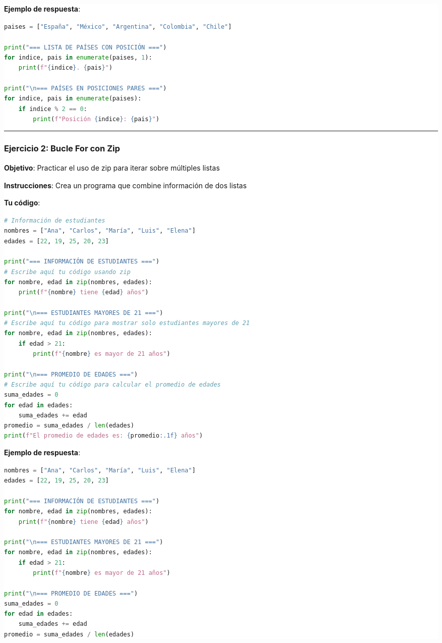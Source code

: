**Ejemplo de respuesta**:
```python
paises = ["España", "México", "Argentina", "Colombia", "Chile"]

print("=== LISTA DE PAÍSES CON POSICIÓN ===")
for indice, pais in enumerate(paises, 1):
    print(f"{indice}. {pais}")

print("\n=== PAÍSES EN POSICIONES PARES ===")
for indice, pais in enumerate(paises):
    if indice % 2 == 0:
        print(f"Posición {indice}: {pais}")
```

---

### **Ejercicio 2: Bucle For con Zip**
**Objetivo**: Practicar el uso de zip para iterar sobre múltiples listas

**Instrucciones**: Crea un programa que combine información de dos listas

**Tu código**:
```python
# Información de estudiantes
nombres = ["Ana", "Carlos", "María", "Luis", "Elena"]
edades = [22, 19, 25, 20, 23]

print("=== INFORMACIÓN DE ESTUDIANTES ===")
# Escribe aquí tu código usando zip
for nombre, edad in zip(nombres, edades):
    print(f"{nombre} tiene {edad} años")

print("\n=== ESTUDIANTES MAYORES DE 21 ===")
# Escribe aquí tu código para mostrar solo estudiantes mayores de 21
for nombre, edad in zip(nombres, edades):
    if edad > 21:
        print(f"{nombre} es mayor de 21 años")

print("\n=== PROMEDIO DE EDADES ===")
# Escribe aquí tu código para calcular el promedio de edades
suma_edades = 0
for edad in edades:
    suma_edades += edad
promedio = suma_edades / len(edades)
print(f"El promedio de edades es: {promedio:.1f} años")
```

**Ejemplo de respuesta**:
```python
nombres = ["Ana", "Carlos", "María", "Luis", "Elena"]
edades = [22, 19, 25, 20, 23]

print("=== INFORMACIÓN DE ESTUDIANTES ===")
for nombre, edad in zip(nombres, edades):
    print(f"{nombre} tiene {edad} años")

print("\n=== ESTUDIANTES MAYORES DE 21 ===")
for nombre, edad in zip(nombres, edades):
    if edad > 21:
        print(f"{nombre} es mayor de 21 años")

print("\n=== PROMEDIO DE EDADES ===")
suma_edades = 0
for edad in edades:
    suma_edades += edad
promedio = suma_edades / len(edades)
```